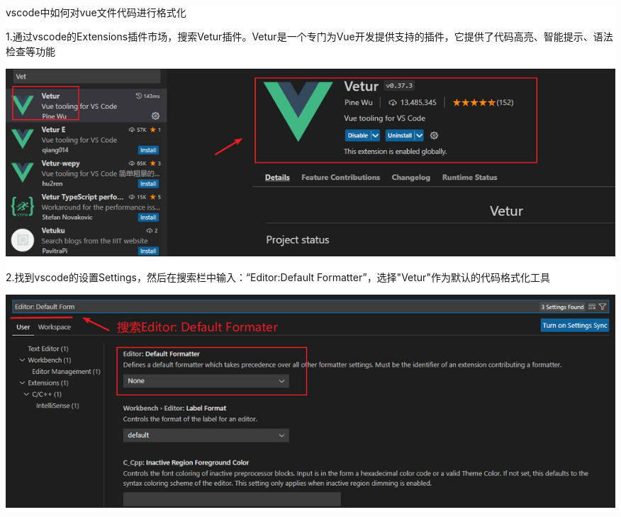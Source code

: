 vscode中如何对vue文件代码进行格式化

1.通过vscode的Extensions插件市场，搜索Vetur插件。Vetur是一个专门为Vue开发提供支持的插件，它提供了代码高亮、智能提示、语法检查等功能

![img](./assets/开发工具配置/1042681-20240306103130640-339256093.png)

2.找到vscode的设置Settings，然后在搜索栏中输入：“Editor:Default Formatter”，选择"Vetur"作为默认的代码格式化工具

![img](./assets/开发工具配置/1042681-20240306103449177-1986339531.png)
